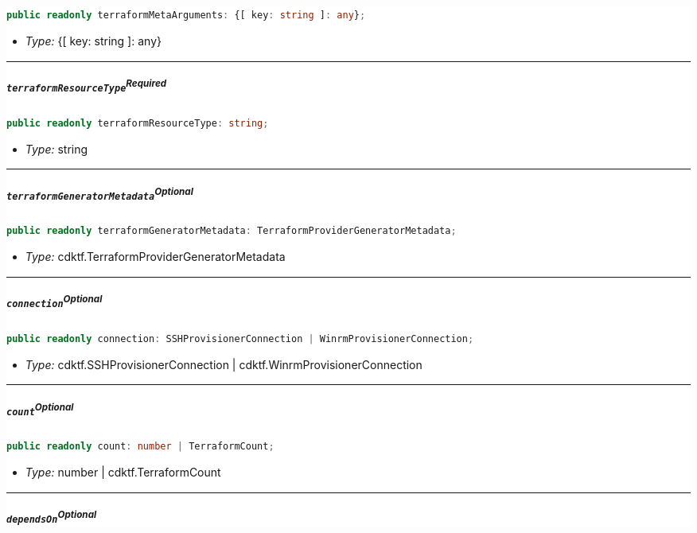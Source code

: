 ```typescript
public readonly terraformMetaArguments: {[ key: string ]: any};
```

- *Type:* {[ key: string ]: any}

---

##### `terraformResourceType`<sup>Required</sup> <a name="terraformResourceType" id="@ithings/cdktf-provider-openstack.networkingRouterV2.NetworkingRouterV2.property.terraformResourceType"></a>

```typescript
public readonly terraformResourceType: string;
```

- *Type:* string

---

##### `terraformGeneratorMetadata`<sup>Optional</sup> <a name="terraformGeneratorMetadata" id="@ithings/cdktf-provider-openstack.networkingRouterV2.NetworkingRouterV2.property.terraformGeneratorMetadata"></a>

```typescript
public readonly terraformGeneratorMetadata: TerraformProviderGeneratorMetadata;
```

- *Type:* cdktf.TerraformProviderGeneratorMetadata

---

##### `connection`<sup>Optional</sup> <a name="connection" id="@ithings/cdktf-provider-openstack.networkingRouterV2.NetworkingRouterV2.property.connection"></a>

```typescript
public readonly connection: SSHProvisionerConnection | WinrmProvisionerConnection;
```

- *Type:* cdktf.SSHProvisionerConnection | cdktf.WinrmProvisionerConnection

---

##### `count`<sup>Optional</sup> <a name="count" id="@ithings/cdktf-provider-openstack.networkingRouterV2.NetworkingRouterV2.property.count"></a>

```typescript
public readonly count: number | TerraformCount;
```

- *Type:* number | cdktf.TerraformCount

---

##### `dependsOn`<sup>Optional</sup> <a name="dependsOn" id="@ithings/cdktf-provider-openstack.networkingRouterV2.NetworkingRouterV2.property.dependsOn"></a>
